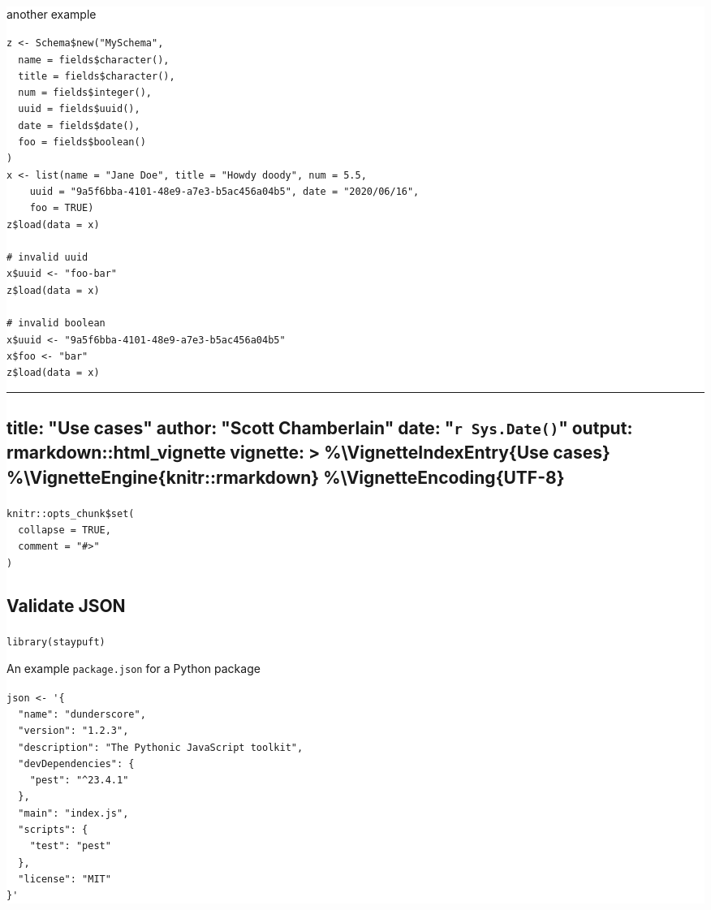 another example

```{r error=TRUE}
z <- Schema$new("MySchema",
  name = fields$character(),
  title = fields$character(),
  num = fields$integer(),
  uuid = fields$uuid(),
  date = fields$date(),
  foo = fields$boolean()
)
x <- list(name = "Jane Doe", title = "Howdy doody", num = 5.5, 
    uuid = "9a5f6bba-4101-48e9-a7e3-b5ac456a04b5", date = "2020/06/16",
    foo = TRUE)
z$load(data = x)

# invalid uuid
x$uuid <- "foo-bar"
z$load(data = x)

# invalid boolean
x$uuid <- "9a5f6bba-4101-48e9-a7e3-b5ac456a04b5"
x$foo <- "bar"
z$load(data = x)
```
---
title: "Use cases"
author: "Scott Chamberlain"
date: "`r Sys.Date()`"
output: rmarkdown::html_vignette
vignette: >
  %\VignetteIndexEntry{Use cases}
  %\VignetteEngine{knitr::rmarkdown}
  %\VignetteEncoding{UTF-8}
---

```{r, include = FALSE}
knitr::opts_chunk$set(
  collapse = TRUE,
  comment = "#>"
)
```

## Validate JSON

```{r}
library(staypuft)
```

An example `package.json` for a Python package

```{r}
json <- '{
  "name": "dunderscore",
  "version": "1.2.3",
  "description": "The Pythonic JavaScript toolkit",
  "devDependencies": {
    "pest": "^23.4.1"
  },
  "main": "index.js",
  "scripts": {
    "test": "pest"
  },
  "license": "MIT"
}'
```
